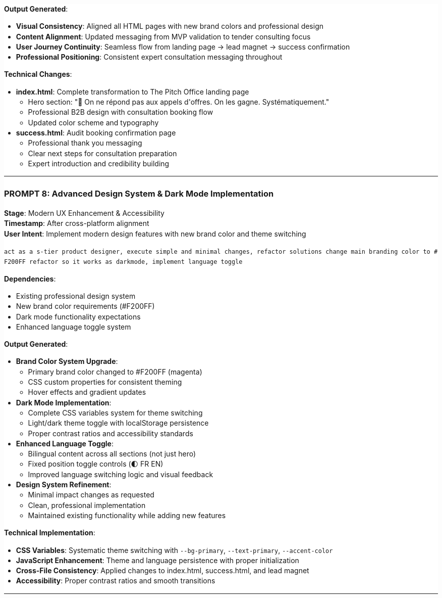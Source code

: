 **Output Generated**:
- **Visual Consistency**: Aligned all HTML pages with new brand colors and professional design
- **Content Alignment**: Updated messaging from MVP validation to tender consulting focus
- **User Journey Continuity**: Seamless flow from landing page → lead magnet → success confirmation
- **Professional Positioning**: Consistent expert consultation messaging throughout

**Technical Changes**:
- **index.html**: Complete transformation to The Pitch Office landing page
  - Hero section: "🎯 On ne répond pas aux appels d'offres. On les gagne. Systématiquement."
  - Professional B2B design with consultation booking flow
  - Updated color scheme and typography
- **success.html**: Audit booking confirmation page
  - Professional thank you messaging
  - Clear next steps for consultation preparation
  - Expert introduction and credibility building

---

### **PROMPT 8: Advanced Design System & Dark Mode Implementation**
**Stage**: Modern UX Enhancement & Accessibility  
**Timestamp**: After cross-platform alignment  
**User Intent**: Implement modern design features with new brand color and theme switching

```
act as a s-tier product designer, execute simple and minimal changes, refactor solutions change main branding color to #F200FF refactor so it works as darkmode, implement language toggle
```

**Dependencies**: 
- Existing professional design system
- New brand color requirements (#F200FF)
- Dark mode functionality expectations
- Enhanced language toggle system

**Output Generated**:
- **Brand Color System Upgrade**: 
  - Primary brand color changed to #F200FF (magenta)
  - CSS custom properties for consistent theming
  - Hover effects and gradient updates
- **Dark Mode Implementation**:
  - Complete CSS variables system for theme switching
  - Light/dark theme toggle with localStorage persistence
  - Proper contrast ratios and accessibility standards
- **Enhanced Language Toggle**:
  - Bilingual content across all sections (not just hero)
  - Fixed position toggle controls (🌓 FR EN)
  - Improved language switching logic and visual feedback
- **Design System Refinement**:
  - Minimal impact changes as requested
  - Clean, professional implementation
  - Maintained existing functionality while adding new features

**Technical Implementation**:
- **CSS Variables**: Systematic theme switching with `--bg-primary`, `--text-primary`, `--accent-color`
- **JavaScript Enhancement**: Theme and language persistence with proper initialization
- **Cross-File Consistency**: Applied changes to index.html, success.html, and lead magnet
- **Accessibility**: Proper contrast ratios and smooth transitions

---